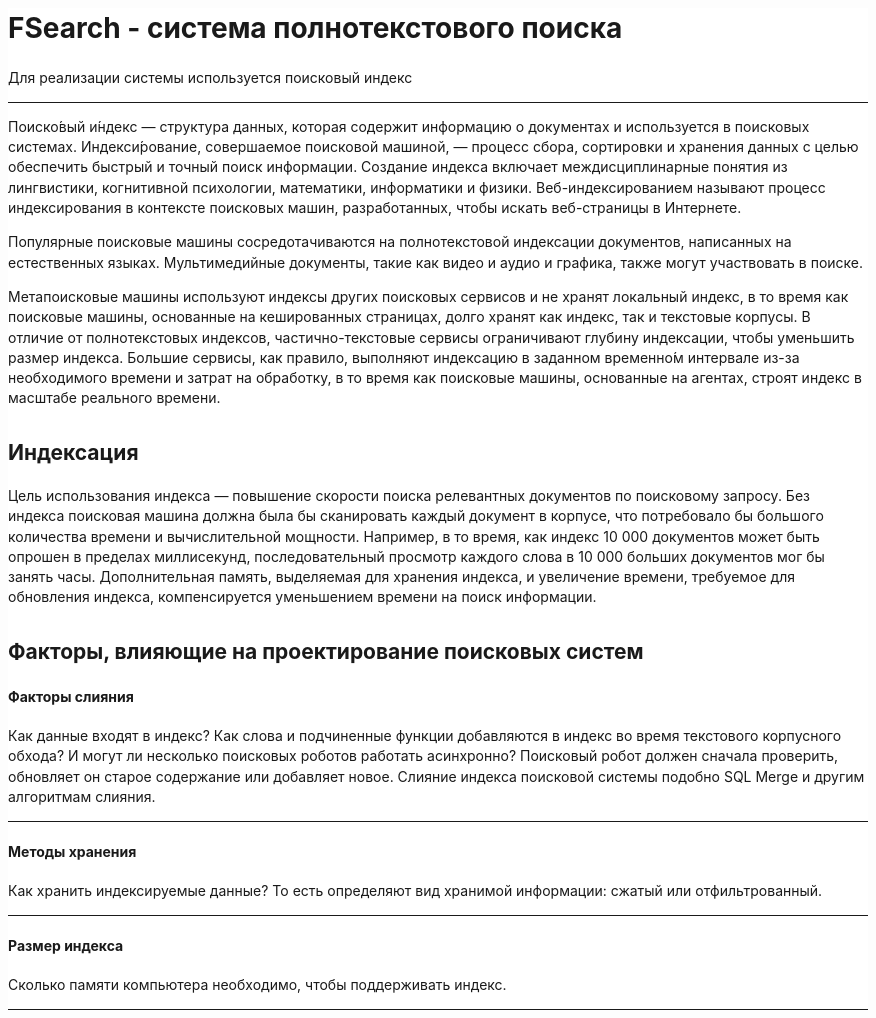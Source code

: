 # FSearch - система полнотекстового поиска

Для реализации  системы используется поисковый индекс

--------------------------------------------------------------------------------------------------------


Поиско́вый и́ндекс — структура данных, которая содержит информацию о документах и используется в поисковых системах. Индекси́рование, совершаемое поисковой машиной, — процесс сбора, сортировки и хранения данных с целью обеспечить быстрый и точный поиск информации. Создание индекса включает междисциплинарные понятия из лингвистики, когнитивной психологии, математики, информатики и физики. Веб-индексированием называют процесс индексирования в контексте поисковых машин, разработанных, чтобы искать веб-страницы в Интернете.

Популярные поисковые машины сосредотачиваются на полнотекстовой индексации документов, написанных на естественных языках. Мультимедийные документы, такие как видео и аудио и графика, также могут участвовать в поиске.

Метапоисковые машины используют индексы других поисковых сервисов и не хранят локальный индекс, в то время как поисковые машины, основанные на кешированных страницах, долго хранят как индекс, так и текстовые корпусы. В отличие от полнотекстовых индексов, частично-текстовые сервисы ограничивают глубину индексации, чтобы уменьшить размер индекса. Большие сервисы, как правило, выполняют индексацию в заданном временно́м интервале из-за необходимого времени и затрат на обработку, в то время как поисковые машины, основанные на агентах, строят индекс в масштабе реального времени.

Индексация
---------------------
Цель использования индекса — повышение скорости поиска релевантных документов по поисковому запросу. Без индекса поисковая машина должна была бы сканировать каждый документ в корпусе, что потребовало бы большого количества времени и вычислительной мощности. Например, в то время, как индекс 10 000 документов может быть опрошен в пределах миллисекунд, последовательный просмотр каждого слова в 10 000 больших документов мог бы занять часы. Дополнительная память, выделяемая для хранения индекса, и увеличение времени, требуемое для обновления индекса, компенсируется уменьшением времени на поиск информации.

Факторы, влияющие на проектирование поисковых систем
---

#### Факторы слияния
Как данные входят в индекс? Как слова и подчиненные функции добавляются в индекс во время текстового корпусного обхода? И могут ли несколько поисковых роботов работать асинхронно? Поисковый робот должен сначала проверить, обновляет он старое содержание или добавляет новое. Слияние индекса поисковой системы подобно SQL Merge и другим алгоритмам слияния.

---
#### Методы хранения
Как хранить индексируемые данные? То есть определяют вид хранимой информации: сжатый или отфильтрованный.

---
#### Размер индекса
Сколько памяти компьютера необходимо, чтобы поддерживать индекс.

---